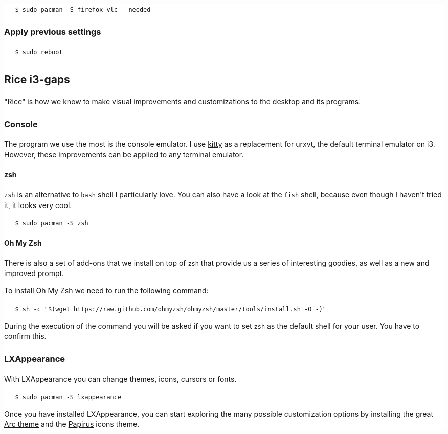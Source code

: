 ```
   $ sudo pacman -S firefox vlc --needed
```

### Apply previous settings

```
   $ sudo reboot
```

## Rice i3-gaps

"Rice" is how we know to make visual improvements and customizations
to the desktop and its programs.

### Console

The program we use the most is the console emulator. I use
[kitty](https://github.com/kovidgoyal/kitty) as a replacement for urxvt,
the default terminal emulator on i3. However, these improvements can be
applied to any terminal emulator.

#### zsh

`zsh` is an alternative to `bash` shell I particularly love.
You can also have a look at the `fish` shell, because even though I haven't
tried it, it looks very cool.

```
   $ sudo pacman -S zsh
```

#### Oh My Zsh

There is also a set of add-ons that we install on top of `zsh` that provide us
a series of interesting goodies, as well as a new and improved prompt.

To install [Oh My Zsh](https://ohmyz.sh) we need to run the following command:

```
   $ sh -c "$(wget https://raw.github.com/ohmyzsh/ohmyzsh/master/tools/install.sh -O -)"
```

During the execution of the command you will be asked if you want to set `zsh`
as the default shell for your user. You have to confirm this.

### LXAppearance

With LXAppearance you can change themes, icons, cursors or fonts.

```
   $ sudo pacman -S lxappearance
```

Once you have installed LXAppearance, you can start exploring the many possible
customization options by installing the great
[Arc theme](https://github.com/arc-design/arc-theme) and the
[Papirus](https://github.com/PapirusDevelopmentTeam/papirus-icon-theme) icons
theme.
